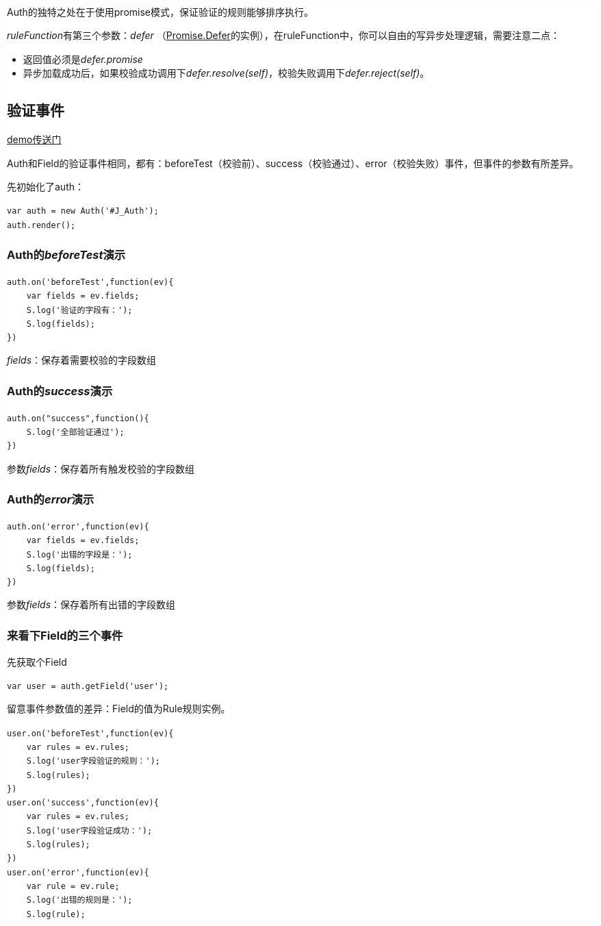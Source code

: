 Auth的独特之处在于使用promise模式，保证验证的规则能够排序执行。

*ruleFunction*有第三个参数：*defer* （[Promise.Defer](http://docs.kissyui.com/docs/html/api/component/promise/defer.html)的实例），在ruleFunction中，你可以自由的写异步处理逻辑，需要注意二点：

* 返回值必须是*defer.promise*
* 异步加载成功后，如果校验成功调用下*defer.resolve(self)*，校验失败调用下*defer.reject(self)*。

## 验证事件

[demo传送门](http://gallery.kissyui.com/auth/2.0.5/demo/event.html)

Auth和Field的验证事件相同，都有：beforeTest（校验前）、success（校验通过）、error（校验失败）事件，但事件的参数有所差异。

先初始化了auth：

    var auth = new Auth('#J_Auth');
    auth.render();

### Auth的*beforeTest*演示

    auth.on('beforeTest',function(ev){
        var fields = ev.fields;
        S.log('验证的字段有：');
        S.log(fields);
    })

*fields*：保存着需要校验的字段数组

### Auth的*success*演示

    auth.on("success",function(){
        S.log('全部验证通过');
    })

参数*fields*：保存着所有触发校验的字段数组

### Auth的*error*演示

    auth.on('error',function(ev){
        var fields = ev.fields;
        S.log('出错的字段是：');
        S.log(fields);
    })

参数*fields*：保存着所有出错的字段数组

### 来看下Field的三个事件

先获取个Field

    var user = auth.getField('user');

留意事件参数值的差异：Field的值为Rule规则实例。

    user.on('beforeTest',function(ev){
        var rules = ev.rules;
        S.log('user字段验证的规则：');
        S.log(rules);
    })
    user.on('success',function(ev){
        var rules = ev.rules;
        S.log('user字段验证成功：');
        S.log(rules);
    })
    user.on('error',function(ev){
        var rule = ev.rule;
        S.log('出错的规则是：');
        S.log(rule);